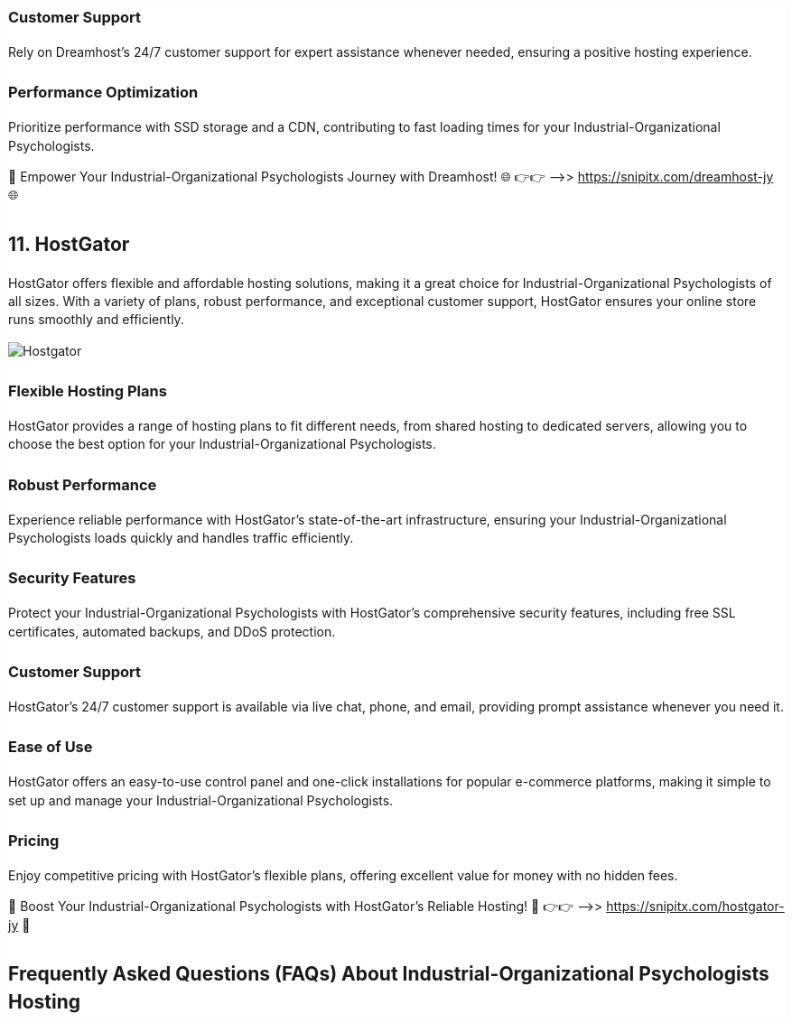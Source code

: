 ### Customer Support
Rely on Dreamhost’s 24/7 customer support for expert assistance whenever needed, ensuring a positive hosting experience.

### Performance Optimization
Prioritize performance with SSD storage and a CDN, contributing to fast loading times for your Industrial-Organizational Psychologists.

🚀 Empower Your Industrial-Organizational Psychologists Journey with Dreamhost! 🌐
👉👉 -->> https://snipitx.com/dreamhost-jy 🌐

## 11. HostGator

HostGator offers flexible and affordable hosting solutions, making it a great choice for Industrial-Organizational Psychologists of all sizes. With a variety of plans, robust performance, and exceptional customer support, HostGator ensures your online store runs smoothly and efficiently.

![Hostgator](https://i.imgur.com/SNC0dSu.jpeg "Hostgator Hosting")

### Flexible Hosting Plans
HostGator provides a range of hosting plans to fit different needs, from shared hosting to dedicated servers, allowing you to choose the best option for your Industrial-Organizational Psychologists.

### Robust Performance
Experience reliable performance with HostGator’s state-of-the-art infrastructure, ensuring your Industrial-Organizational Psychologists loads quickly and handles traffic efficiently.

### Security Features
Protect your Industrial-Organizational Psychologists with HostGator’s comprehensive security features, including free SSL certificates, automated backups, and DDoS protection.

### Customer Support
HostGator’s 24/7 customer support is available via live chat, phone, and email, providing prompt assistance whenever you need it.

### Ease of Use
HostGator offers an easy-to-use control panel and one-click installations for popular e-commerce platforms, making it simple to set up and manage your Industrial-Organizational Psychologists.

### Pricing
Enjoy competitive pricing with HostGator’s flexible plans, offering excellent value for money with no hidden fees.

🌟 Boost Your Industrial-Organizational Psychologists with HostGator’s Reliable Hosting! 🚀
👉👉 -->> https://snipitx.com/hostgator-jy 🚀

## Frequently Asked Questions (FAQs) About Industrial-Organizational Psychologists Hosting
